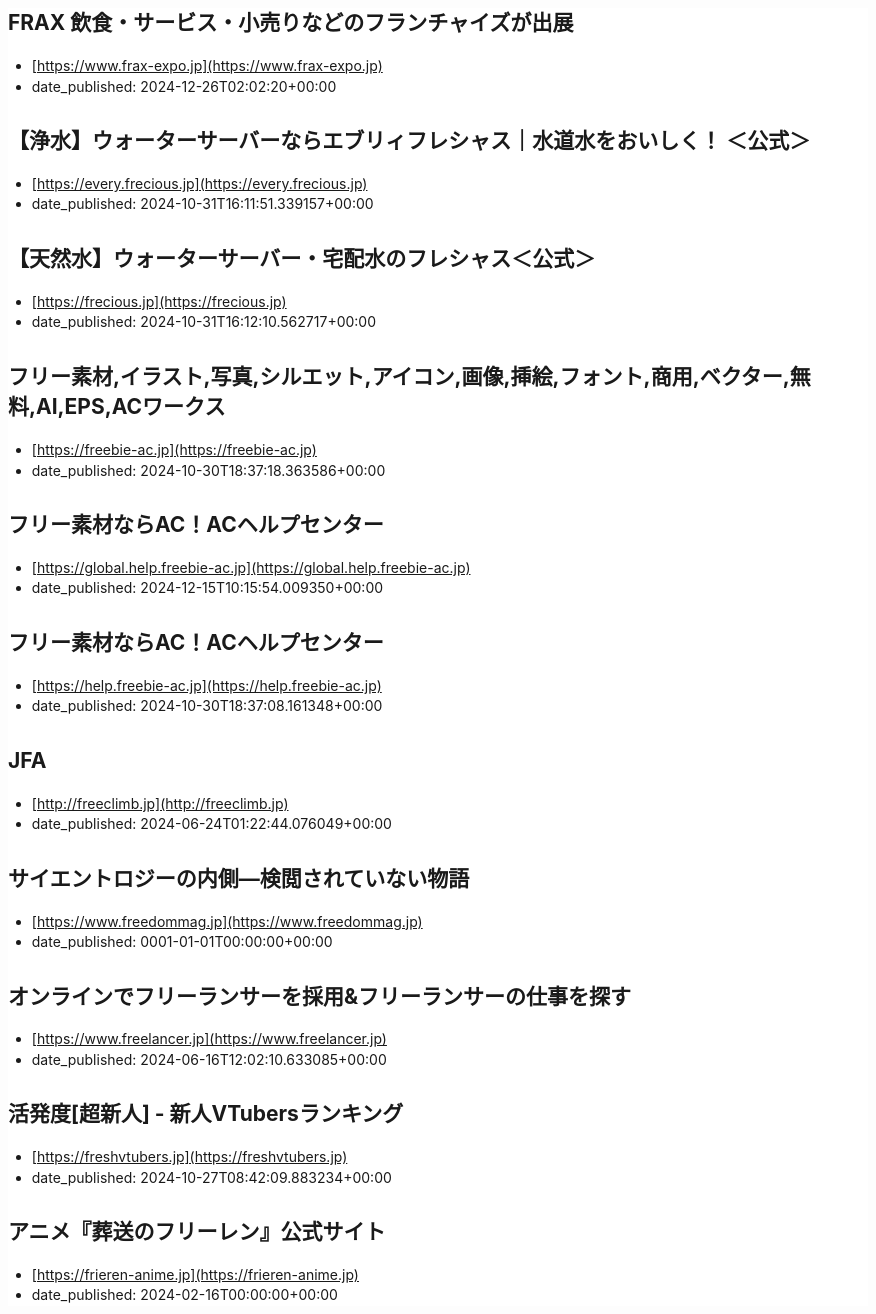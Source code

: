  ## FRAX  飲食・サービス・小売りなどのフランチャイズが出展
 - [https://www.frax-expo.jp](https://www.frax-expo.jp)
 - date_published: 2024-12-26T02:02:20+00:00

 ## 【浄水】ウォーターサーバーならエブリィフレシャス｜水道水をおいしく！ ＜公式＞
 - [https://every.frecious.jp](https://every.frecious.jp)
 - date_published: 2024-10-31T16:11:51.339157+00:00

 ## 【天然水】ウォーターサーバー・宅配水のフレシャス＜公式＞
 - [https://frecious.jp](https://frecious.jp)
 - date_published: 2024-10-31T16:12:10.562717+00:00

 ## フリー素材,イラスト,写真,シルエット,アイコン,画像,挿絵,フォント,商用,ベクター,無料,AI,EPS,ACワークス
 - [https://freebie-ac.jp](https://freebie-ac.jp)
 - date_published: 2024-10-30T18:37:18.363586+00:00

 ## フリー素材ならAC！ACヘルプセンター
 - [https://global.help.freebie-ac.jp](https://global.help.freebie-ac.jp)
 - date_published: 2024-12-15T10:15:54.009350+00:00

 ## フリー素材ならAC！ACヘルプセンター
 - [https://help.freebie-ac.jp](https://help.freebie-ac.jp)
 - date_published: 2024-10-30T18:37:08.161348+00:00

 ## JFA
 - [http://freeclimb.jp](http://freeclimb.jp)
 - date_published: 2024-06-24T01:22:44.076049+00:00

 ## サイエントロジーの内側—検閲されていない物語
 - [https://www.freedommag.jp](https://www.freedommag.jp)
 - date_published: 0001-01-01T00:00:00+00:00

 ## オンラインでフリーランサーを採用&フリーランサーの仕事を探す
 - [https://www.freelancer.jp](https://www.freelancer.jp)
 - date_published: 2024-06-16T12:02:10.633085+00:00

 ## 活発度[超新人] - 新人VTubersランキング
 - [https://freshvtubers.jp](https://freshvtubers.jp)
 - date_published: 2024-10-27T08:42:09.883234+00:00

 ## アニメ『葬送のフリーレン』公式サイト
 - [https://frieren-anime.jp](https://frieren-anime.jp)
 - date_published: 2024-02-16T00:00:00+00:00
